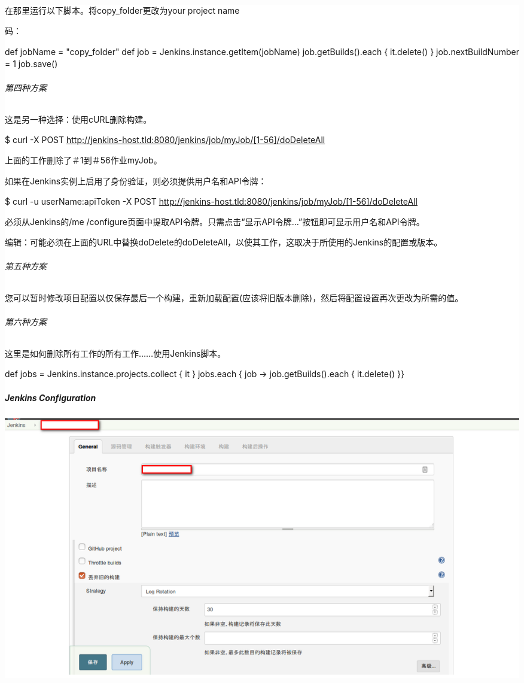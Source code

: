 在那里运行以下脚本。将copy_folder更改为your project name

码：

def jobName = "copy_folder"
def job = Jenkins.instance.getItem(jobName)
job.getBuilds().each { it.delete() }
job.nextBuildNumber = 1
job.save()


###### 第四种方案
这是另一种选择：使用cURL删除构建。

$ curl -X POST http://jenkins-host.tld:8080/jenkins/job/myJob/[1-56]/doDeleteAll

上面的工作删除了＃1到＃56作业myJob。

如果在Jenkins实例上启用了身份验证，则必须提供用户名和API令牌：

$ curl -u userName:apiToken -X POST http://jenkins-host.tld:8080/jenkins/job/myJob/[1-56]/doDeleteAll

必须从Jenkins的/me /configure页面中提取API令牌。只需点击“显示API令牌…”按钮即可显示用户名和API令牌。

编辑：可能必须在上面的URL中替换doDelete的doDeleteAll，以使其工作，这取决于所使用的Jenkins的配置或版本。


###### 第五种方案
您可以暂时修改项目配置以仅保存最后一个构建，重新加载配置(应该将旧版本删除)，然后将配置设置再次更改为所需的值。


###### 第六种方案
这里是如何删除所有工作的所有工作……使用Jenkins脚本。

def jobs = Jenkins.instance.projects.collect { it }
jobs.each { job -> job.getBuilds().each { it.delete() }}


##### Jenkins Configuration </li>
![conf1.png](/upload_image/jenkins-usage/conf1.png)